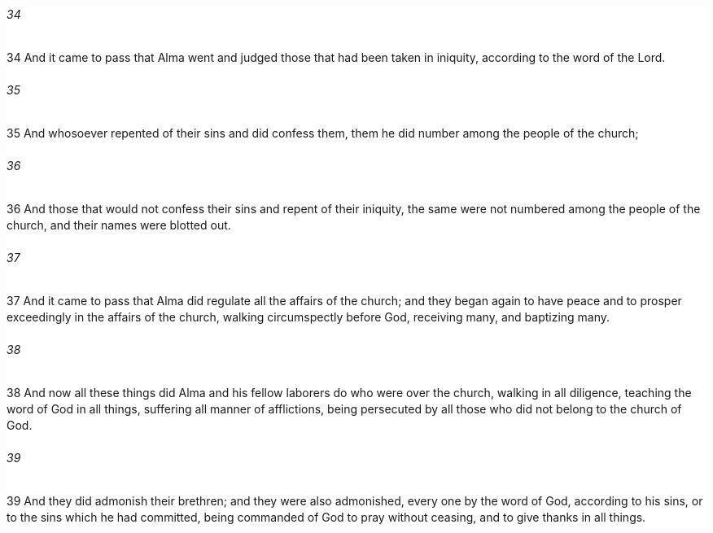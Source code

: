 ###### 34
34 And it came to pass that Alma went and judged those that had been taken in iniquity, according to the word of the Lord.
###### 35
35 And whosoever repented of their sins and did confess them, them he did number among the people of the church;
###### 36
36 And those that would not confess their sins and repent of their iniquity, the same were not numbered among the people of the church, and their names were blotted out.
###### 37
37 And it came to pass that Alma did regulate all the affairs of the church; and they began again to have peace and to prosper exceedingly in the affairs of the church, walking circumspectly before God, receiving many, and baptizing many.
###### 38
38 And now all these things did Alma and his fellow laborers do who were over the church, walking in all diligence, teaching the word of God in all things, suffering all manner of afflictions, being persecuted by all those who did not belong to the church of God.
###### 39
39 And they did admonish their brethren; and they were also admonished, every one by the word of God, according to his sins, or to the sins which he had committed, being commanded of God to pray without ceasing, and to give thanks in all things.



